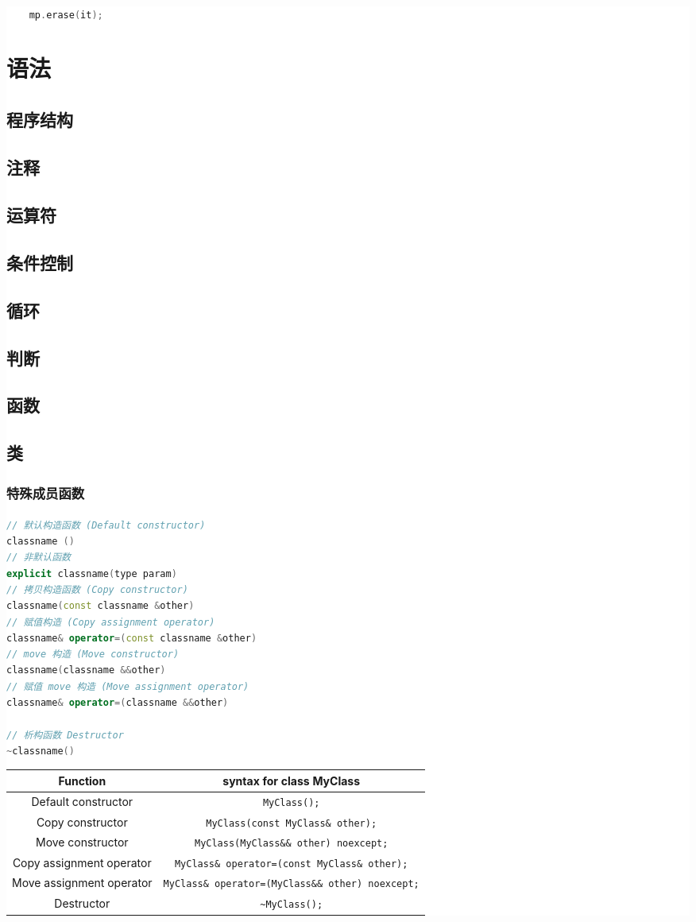 ```c++
    mp.erase(it);
```

# 语法

## 程序结构

## 注释

## 运算符

## 条件控制

## 循环

## 判断

## 函数

## 类

### 特殊成员函数

```c++
// 默认构造函数 (Default constructor)
classname ()
// 非默认函数
explicit classname(type param)
// 拷贝构造函数 (Copy constructor)
classname(const classname &other) 
// 赋值构造 (Copy assignment operator)
classname& operator=(const classname &other)
// move 构造 (Move constructor)
classname(classname &&other)
// 赋值 move 构造 (Move assignment operator)
classname& operator=(classname &&other)

// 析构函数 Destructor
~classname()
```

|         Function         |            syntax for class MyClass             |
| :----------------------: | :---------------------------------------------: |
|   Default constructor    |                  `MyClass();`                   |
|     Copy constructor     |        `MyClass(const MyClass& other);`         |
|     Move constructor     |      `MyClass(MyClass&& other) noexcept;`       |
| Copy assignment operator |   `MyClass& operator=(const MyClass& other);`   |
| Move assignment operator | `MyClass& operator=(MyClass&& other) noexcept;` |
|        Destructor        |                  `~MyClass();`                  |
